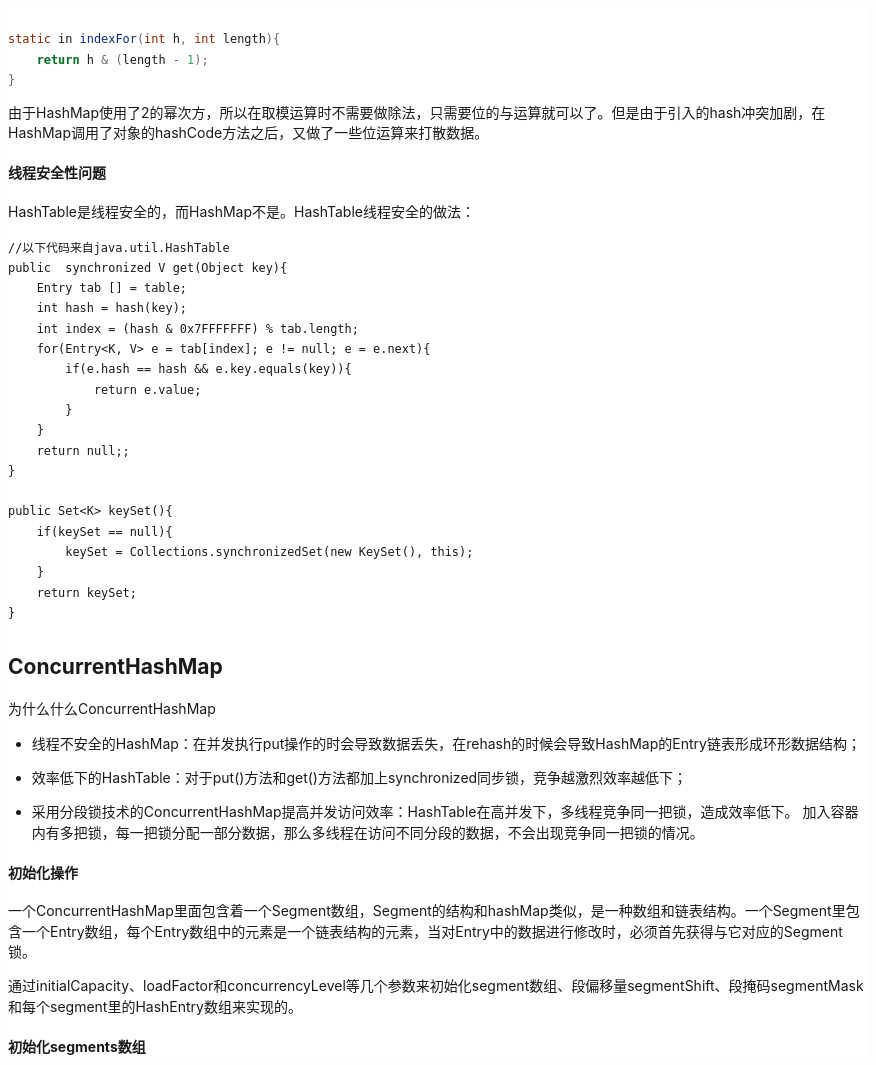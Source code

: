 ```java

static in indexFor(int h, int length){
	return h & (length - 1);
}
```

由于HashMap使用了2的幂次方，所以在取模运算时不需要做除法，只需要位的与运算就可以了。但是由于引入的hash冲突加剧，在HashMap调用了对象的hashCode方法之后，又做了一些位运算来打散数据。

#### 线程安全性问题

HashTable是线程安全的，而HashMap不是。HashTable线程安全的做法：

```
//以下代码来自java.util.HashTable
public  synchronized V get(Object key){
	Entry tab [] = table;
	int hash = hash(key);
	int index = (hash & 0x7FFFFFFF) % tab.length;
	for(Entry<K, V> e = tab[index]; e != null; e = e.next){
		if(e.hash == hash && e.key.equals(key)){
			return e.value;
		}
	}
	return null;;
}

public Set<K> keySet(){
	if(keySet == null){
		keySet = Collections.synchronizedSet(new KeySet(), this);
	}
	return keySet;
}
```

## ConcurrentHashMap

为什么什么ConcurrentHashMap

- 线程不安全的HashMap：在并发执行put操作的时会导致数据丢失，在rehash的时候会导致HashMap的Entry链表形成环形数据结构；

- 效率低下的HashTable：对于put()方法和get()方法都加上synchronized同步锁，竞争越激烈效率越低下；

- 采用分段锁技术的ConcurrentHashMap提高并发访问效率：HashTable在高并发下，多线程竞争同一把锁，造成效率低下。 加入容器内有多把锁，每一把锁分配一部分数据，那么多线程在访问不同分段的数据，不会出现竞争同一把锁的情况。

#### 初始化操作

一个ConcurrentHashMap里面包含着一个Segment数组，Segment的结构和hashMap类似，是一种数组和链表结构。一个Segment里包含一个Entry数组，每个Entry数组中的元素是一个链表结构的元素，当对Entry中的数据进行修改时，必须首先获得与它对应的Segment锁。

通过initialCapacity、loadFactor和concurrencyLevel等几个参数来初始化segment数组、段偏移量segmentShift、段掩码segmentMask和每个segment里的HashEntry数组来实现的。

#### 初始化segments数组
